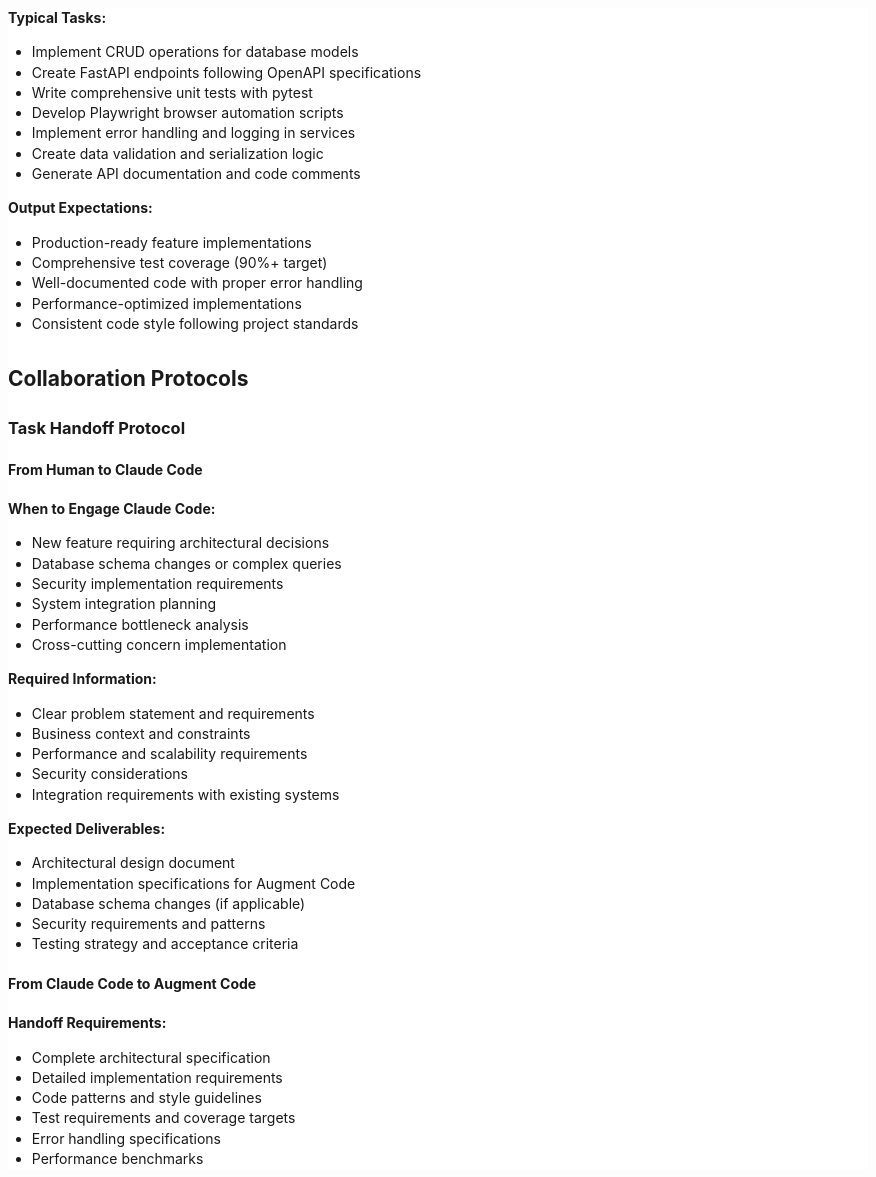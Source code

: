 **Typical Tasks:**
- Implement CRUD operations for database models
- Create FastAPI endpoints following OpenAPI specifications
- Write comprehensive unit tests with pytest
- Develop Playwright browser automation scripts
- Implement error handling and logging in services
- Create data validation and serialization logic
- Generate API documentation and code comments

**Output Expectations:**
- Production-ready feature implementations
- Comprehensive test coverage (90%+ target)
- Well-documented code with proper error handling
- Performance-optimized implementations
- Consistent code style following project standards

## Collaboration Protocols

### Task Handoff Protocol

#### From Human to Claude Code

**When to Engage Claude Code:**
- New feature requiring architectural decisions
- Database schema changes or complex queries
- Security implementation requirements
- System integration planning
- Performance bottleneck analysis
- Cross-cutting concern implementation

**Required Information:**
- Clear problem statement and requirements
- Business context and constraints
- Performance and scalability requirements
- Security considerations
- Integration requirements with existing systems

**Expected Deliverables:**
- Architectural design document
- Implementation specifications for Augment Code
- Database schema changes (if applicable)
- Security requirements and patterns
- Testing strategy and acceptance criteria

#### From Claude Code to Augment Code

**Handoff Requirements:**
- Complete architectural specification
- Detailed implementation requirements
- Code patterns and style guidelines
- Test requirements and coverage targets
- Error handling specifications
- Performance benchmarks
